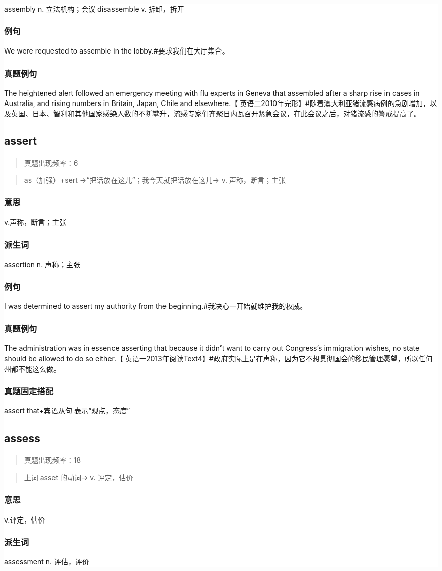 assembly n. 立法机构；会议 disassemble v. 拆卸，拆开

### 例句

We were requested to assemble in the lobby.#要求我们在大厅集合。

### 真题例句

The heightened alert followed an emergency meeting with flu experts in Geneva that assembled after a sharp rise in cases in Australia, and rising numbers in Britain, Japan, Chile and elsewhere.【 英语二2010年完形】#随着澳大利亚猪流感病例的急剧增加，以及英国、日本、智利和其他国家感染人数的不断攀升，流感专家们齐聚日内瓦召开紧急会议，在此会议之后，对猪流感的警戒提高了。

## assert

> 真题出现频率：6

> as（加强）+sert →“把话放在这儿”；我今天就把话放在这儿→ v. 声称，断言；主张

### 意思

v.声称，断言；主张

### 派生词

assertion n. 声称；主张

### 例句

I was determined to assert my authority from the beginning.#我决心一开始就维护我的权威。

### 真题例句

The administration was in essence asserting that because it didn’t want to carry out Congress’s immigration wishes, no state should be allowed to do so either.【 英语一2013年阅读Text4】#政府实际上是在声称，因为它不想贯彻国会的移民管理愿望，所以任何州都不能这么做。

### 真题固定搭配

assert that+宾语从句 表示“观点，态度”

## assess

> 真题出现频率：18

> 上词 asset 的动词→ v. 评定，估价

### 意思

v.评定，估价

### 派生词

assessment n. 评估，评价
